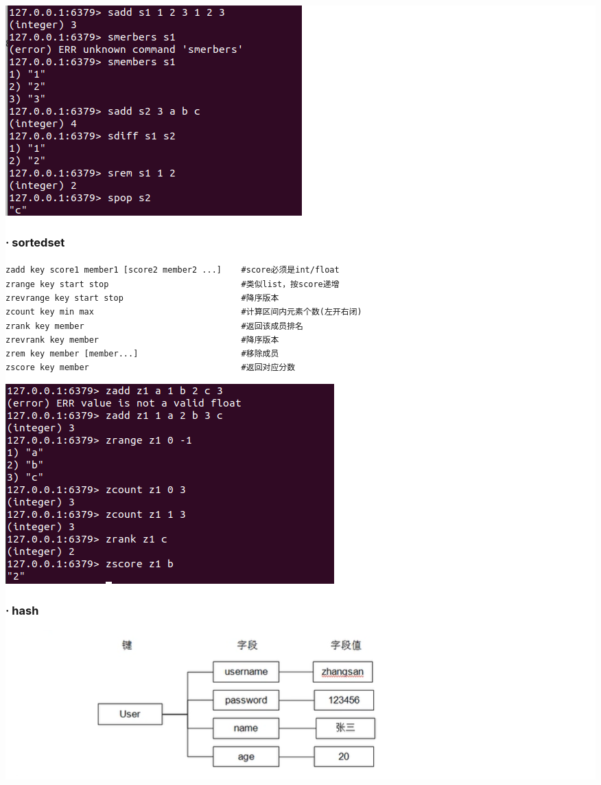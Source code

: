 ![](assets/分布式文件服务器02_redis/2023-02-26-20-12-13-image.png)

### · sortedset

```
zadd key score1 member1 [score2 member2 ...]    #score必须是int/float
zrange key start stop                           #类似list，按score递增
zrevrange key start stop                        #降序版本
zcount key min max                              #计算区间内元素个数(左开右闭)
zrank key member                                #返回该成员排名
zrevrank key member                             #降序版本
zrem key member [member...]                     #移除成员
zscore key member                               #返回对应分数
```

![](assets/分布式文件服务器02_redis/2023-02-26-20-28-50-image.png)

### · hash

![](assets/分布式文件服务器02_redis/2023-02-26-20-30-19-image.png)
